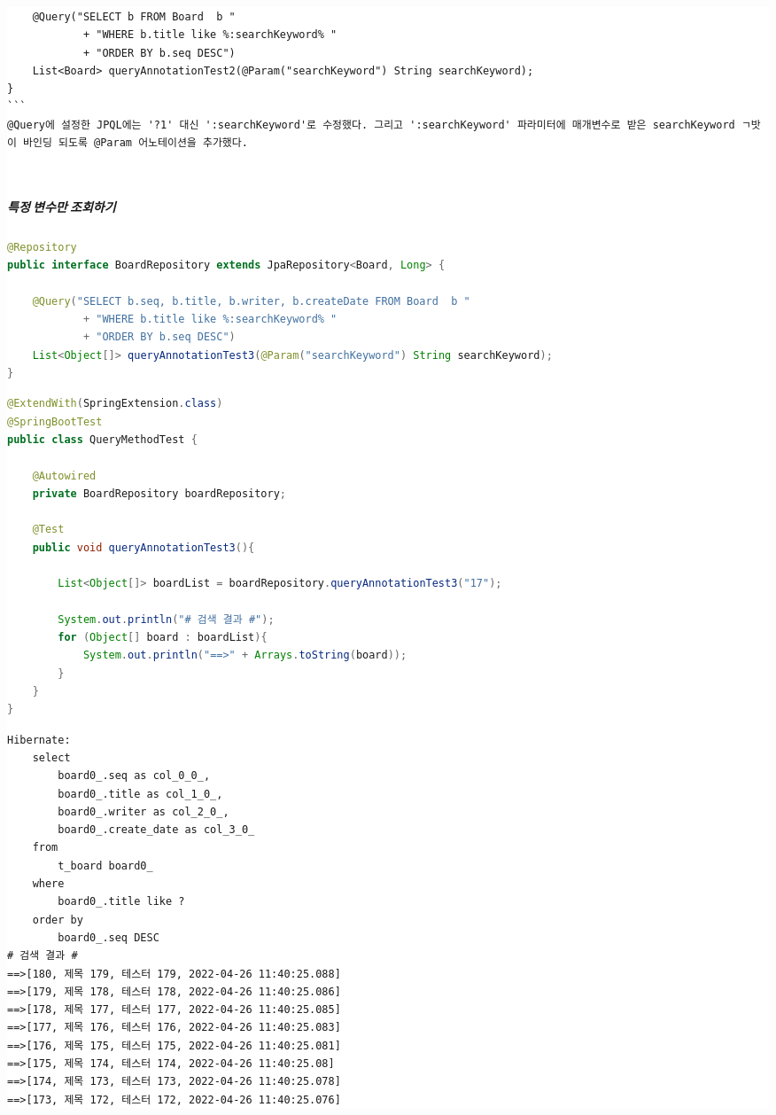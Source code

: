         @Query("SELECT b FROM Board  b "
                + "WHERE b.title like %:searchKeyword% "
                + "ORDER BY b.seq DESC")
        List<Board> queryAnnotationTest2(@Param("searchKeyword") String searchKeyword);
    }
    ```
    @Query에 설정한 JPQL에는 '?1' 대신 ':searchKeyword'로 수정했다. 그리고 ':searchKeyword' 파라미터에 매개변수로 받은 searchKeyword ㄱ밧이 바인딩 되도록 @Param 어노테이션을 추가했다. 

<br>

##### 특정 변수만 조회하기  

```Java
@Repository
public interface BoardRepository extends JpaRepository<Board, Long> {

    @Query("SELECT b.seq, b.title, b.writer, b.createDate FROM Board  b "
            + "WHERE b.title like %:searchKeyword% "
            + "ORDER BY b.seq DESC")
    List<Object[]> queryAnnotationTest3(@Param("searchKeyword") String searchKeyword);
}
```

```Java
@ExtendWith(SpringExtension.class)
@SpringBootTest
public class QueryMethodTest {

    @Autowired
    private BoardRepository boardRepository;

    @Test
    public void queryAnnotationTest3(){

        List<Object[]> boardList = boardRepository.queryAnnotationTest3("17");

        System.out.println("# 검색 결과 #");
        for (Object[] board : boardList){
            System.out.println("==>" + Arrays.toString(board));
        }
    }
}
```
```log
Hibernate: 
    select
        board0_.seq as col_0_0_,
        board0_.title as col_1_0_,
        board0_.writer as col_2_0_,
        board0_.create_date as col_3_0_ 
    from
        t_board board0_ 
    where
        board0_.title like ? 
    order by
        board0_.seq DESC
# 검색 결과 #
==>[180, 제목 179, 테스터 179, 2022-04-26 11:40:25.088]
==>[179, 제목 178, 테스터 178, 2022-04-26 11:40:25.086]
==>[178, 제목 177, 테스터 177, 2022-04-26 11:40:25.085]
==>[177, 제목 176, 테스터 176, 2022-04-26 11:40:25.083]
==>[176, 제목 175, 테스터 175, 2022-04-26 11:40:25.081]
==>[175, 제목 174, 테스터 174, 2022-04-26 11:40:25.08]
==>[174, 제목 173, 테스터 173, 2022-04-26 11:40:25.078]
==>[173, 제목 172, 테스터 172, 2022-04-26 11:40:25.076]
```